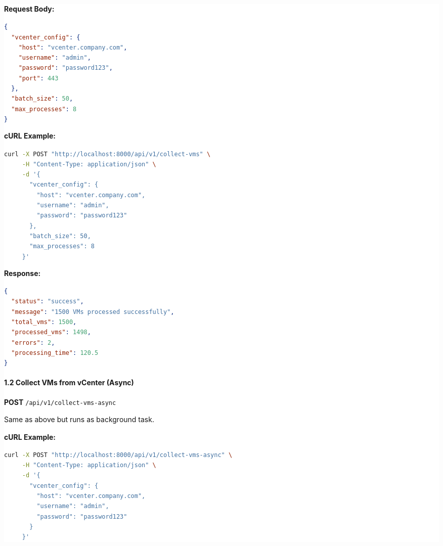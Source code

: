 **Request Body:**
```json
{
  "vcenter_config": {
    "host": "vcenter.company.com",
    "username": "admin",
    "password": "password123",
    "port": 443
  },
  "batch_size": 50,
  "max_processes": 8
}
```

**cURL Example:**
```bash
curl -X POST "http://localhost:8000/api/v1/collect-vms" \
     -H "Content-Type: application/json" \
     -d '{
       "vcenter_config": {
         "host": "vcenter.company.com",
         "username": "admin",
         "password": "password123"
       },
       "batch_size": 50,
       "max_processes": 8
     }'
```

**Response:**
```json
{
  "status": "success",
  "message": "1500 VMs processed successfully",
  "total_vms": 1500,
  "processed_vms": 1498,
  "errors": 2,
  "processing_time": 120.5
}
```

#### 1.2 Collect VMs from vCenter (Async)
**POST** `/api/v1/collect-vms-async`

Same as above but runs as background task.

**cURL Example:**
```bash
curl -X POST "http://localhost:8000/api/v1/collect-vms-async" \
     -H "Content-Type: application/json" \
     -d '{
       "vcenter_config": {
         "host": "vcenter.company.com",
         "username": "admin",
         "password": "password123"
       }
     }'
```
